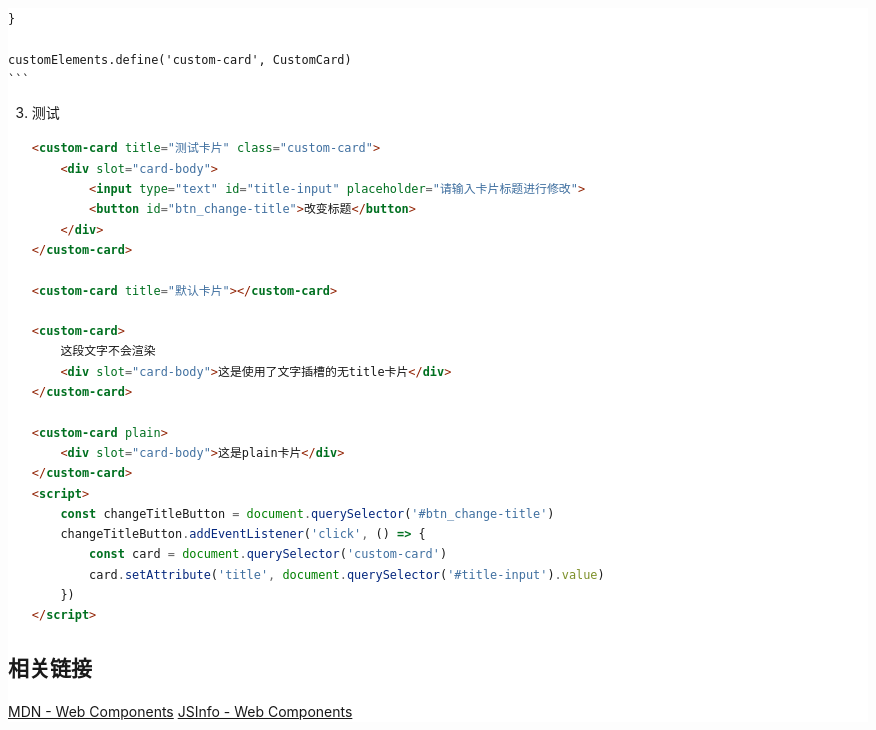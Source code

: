     }

    customElements.define('custom-card', CustomCard)
    ```

3. 测试

    ```html
    <custom-card title="测试卡片" class="custom-card">
        <div slot="card-body">
            <input type="text" id="title-input" placeholder="请输入卡片标题进行修改">
            <button id="btn_change-title">改变标题</button>
        </div>
    </custom-card>

    <custom-card title="默认卡片"></custom-card>

    <custom-card>
        这段文字不会渲染
        <div slot="card-body">这是使用了文字插槽的无title卡片</div>
    </custom-card>

    <custom-card plain>
        <div slot="card-body">这是plain卡片</div>
    </custom-card>
    <script>
        const changeTitleButton = document.querySelector('#btn_change-title')
        changeTitleButton.addEventListener('click', () => {
            const card = document.querySelector('custom-card')
            card.setAttribute('title', document.querySelector('#title-input').value)
        })
    </script>
    ```

## 相关链接

[MDN - Web Components](https://developer.mozilla.org/zh-CN/docs/Web/Web_Components)
[JSInfo - Web Components](https://zh.javascript.info/web-components)
